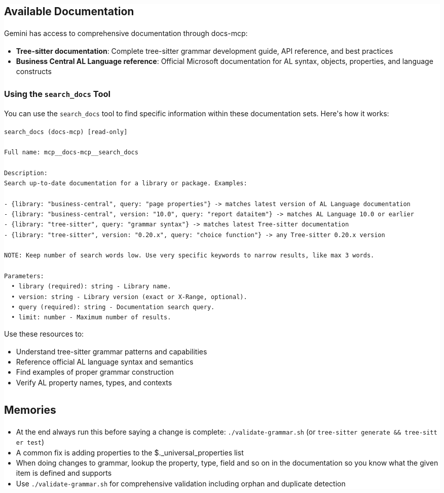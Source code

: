 ## Available Documentation
Gemini has access to comprehensive documentation through docs-mcp:
- **Tree-sitter documentation**: Complete tree-sitter grammar development guide, API reference, and best practices
- **Business Central AL Language reference**: Official Microsoft documentation for AL syntax, objects, properties, and language constructs

### Using the `search_docs` Tool
You can use the `search_docs` tool to find specific information within these documentation sets. Here's how it works:

```
search_docs (docs-mcp) [read-only]

Full name: mcp__docs-mcp__search_docs

Description:
Search up-to-date documentation for a library or package. Examples:

- {library: "business-central", query: "page properties"} -> matches latest version of AL Language documentation
- {library: "business-central", version: "10.0", query: "report dataitem"} -> matches AL Language 10.0 or earlier
- {library: "tree-sitter", query: "grammar syntax"} -> matches latest Tree-sitter documentation
- {library: "tree-sitter", version: "0.20.x", query: "choice function"} -> any Tree-sitter 0.20.x version

NOTE: Keep number of search words low. Use very specific keywords to narrow results, like max 3 words.

Parameters:
  • library (required): string - Library name.
  • version: string - Library version (exact or X-Range, optional).
  • query (required): string - Documentation search query.
  • limit: number - Maximum number of results.
```

Use these resources to:
- Understand tree-sitter grammar patterns and capabilities
- Reference official AL language syntax and semantics
- Find examples of proper grammar construction
- Verify AL property names, types, and contexts

## Memories
- At the end always run this before saying a change is complete: `./validate-grammar.sh` (or `tree-sitter generate && tree-sitter test`)
- A common fix is adding properties to the $._universal_properties list
- When doing changes to grammar, lookup the property, type, field and so on in the documentation so you know what the given item is defined and supports
- Use `./validate-grammar.sh` for comprehensive validation including orphan and duplicate detection
